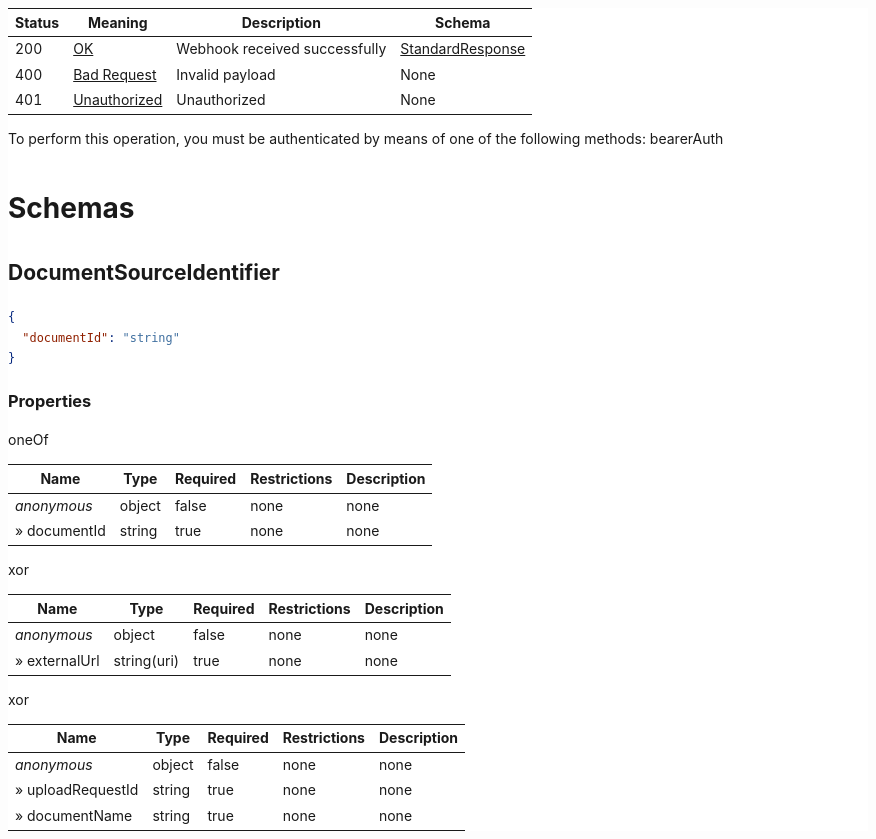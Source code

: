 |Status|Meaning|Description|Schema|
|---|---|---|---|
|200|[OK](https://tools.ietf.org/html/rfc7231#section-6.3.1)|Webhook received successfully|[StandardResponse](#schemastandardresponse)|
|400|[Bad Request](https://tools.ietf.org/html/rfc7231#section-6.5.1)|Invalid payload|None|
|401|[Unauthorized](https://tools.ietf.org/html/rfc7235#section-3.1)|Unauthorized|None|

<aside class="warning">
To perform this operation, you must be authenticated by means of one of the following methods:
bearerAuth
</aside>

# Schemas

<h2 id="tocS_DocumentSourceIdentifier">DocumentSourceIdentifier</h2>

<a id="schemadocumentsourceidentifier"></a>
<a id="schema_DocumentSourceIdentifier"></a>
<a id="tocSdocumentsourceidentifier"></a>
<a id="tocsdocumentsourceidentifier"></a>

```json
{
  "documentId": "string"
}

```

### Properties

oneOf

|Name|Type|Required|Restrictions|Description|
|---|---|---|---|---|
|*anonymous*|object|false|none|none|
|» documentId|string|true|none|none|

xor

|Name|Type|Required|Restrictions|Description|
|---|---|---|---|---|
|*anonymous*|object|false|none|none|
|» externalUrl|string(uri)|true|none|none|

xor

|Name|Type|Required|Restrictions|Description|
|---|---|---|---|---|
|*anonymous*|object|false|none|none|
|» uploadRequestId|string|true|none|none|
|» documentName|string|true|none|none|
